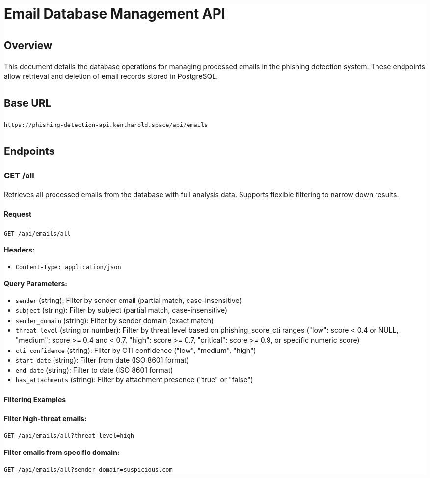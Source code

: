 # Email Database Management API

## Overview

This document details the database operations for managing processed emails in the phishing detection system. These endpoints allow retrieval and deletion of email records stored in PostgreSQL.

## Base URL

```
https://phishing-detection-api.kentharold.space/api/emails
```

## Endpoints

### GET /all

Retrieves all processed emails from the database with full analysis data. Supports flexible filtering to narrow down results.

#### Request

```
GET /api/emails/all
```

**Headers:**
- `Content-Type: application/json`

**Query Parameters:**
- `sender` (string): Filter by sender email (partial match, case-insensitive)
- `subject` (string): Filter by subject (partial match, case-insensitive)
- `sender_domain` (string): Filter by sender domain (exact match)
- `threat_level` (string or number): Filter by threat level based on phishing_score_cti ranges ("low": score < 0.4 or NULL, "medium": score >= 0.4 and < 0.7, "high": score >= 0.7, "critical": score >= 0.9, or specific numeric score)
- `cti_confidence` (string): Filter by CTI confidence ("low", "medium", "high")
- `start_date` (string): Filter from date (ISO 8601 format)
- `end_date` (string): Filter to date (ISO 8601 format)
- `has_attachments` (string): Filter by attachment presence ("true" or "false")

#### Filtering Examples

**Filter high-threat emails:**
```
GET /api/emails/all?threat_level=high
```

**Filter emails from specific domain:**
```
GET /api/emails/all?sender_domain=suspicious.com
```
